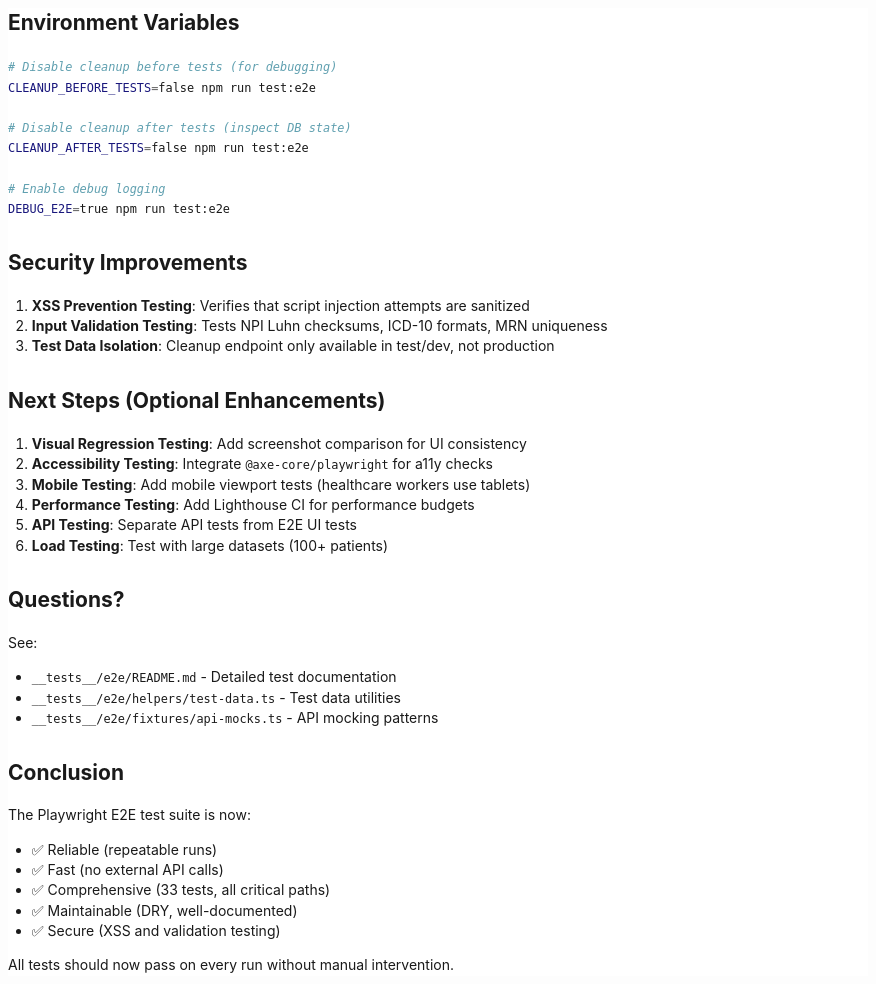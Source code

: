 ## Environment Variables

```bash
# Disable cleanup before tests (for debugging)
CLEANUP_BEFORE_TESTS=false npm run test:e2e

# Disable cleanup after tests (inspect DB state)
CLEANUP_AFTER_TESTS=false npm run test:e2e

# Enable debug logging
DEBUG_E2E=true npm run test:e2e
```

## Security Improvements

1. **XSS Prevention Testing**: Verifies that script injection attempts are sanitized
2. **Input Validation Testing**: Tests NPI Luhn checksums, ICD-10 formats, MRN uniqueness
3. **Test Data Isolation**: Cleanup endpoint only available in test/dev, not production

## Next Steps (Optional Enhancements)

1. **Visual Regression Testing**: Add screenshot comparison for UI consistency
2. **Accessibility Testing**: Integrate `@axe-core/playwright` for a11y checks
3. **Mobile Testing**: Add mobile viewport tests (healthcare workers use tablets)
4. **Performance Testing**: Add Lighthouse CI for performance budgets
5. **API Testing**: Separate API tests from E2E UI tests
6. **Load Testing**: Test with large datasets (100+ patients)

## Questions?

See:
- `__tests__/e2e/README.md` - Detailed test documentation
- `__tests__/e2e/helpers/test-data.ts` - Test data utilities
- `__tests__/e2e/fixtures/api-mocks.ts` - API mocking patterns

## Conclusion

The Playwright E2E test suite is now:
- ✅ Reliable (repeatable runs)
- ✅ Fast (no external API calls)
- ✅ Comprehensive (33 tests, all critical paths)
- ✅ Maintainable (DRY, well-documented)
- ✅ Secure (XSS and validation testing)

All tests should now pass on every run without manual intervention.
